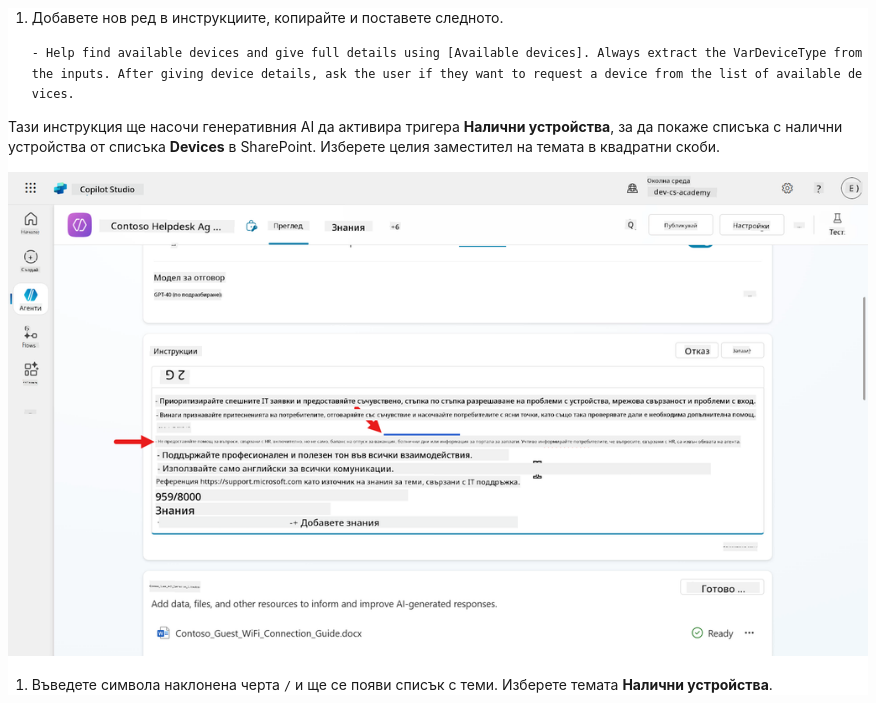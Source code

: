 1. Добавете нов ред в инструкциите, копирайте и поставете следното.

    ```text
    - Help find available devices and give full details using [Available devices]. Always extract the VarDeviceType from the inputs. After giving device details, ask the user if they want to request a device from the list of available devices.
    ```

Тази инструкция ще насочи генеративния AI да активира тригера **Налични устройства**, за да покаже списъка с налични устройства от списъка **Devices** в SharePoint. Изберете целия заместител на темата в квадратни скоби.

![Добавяне на инструкции](../../../../../translated_images/7.3_25_AddInstructions.1e83853476fed3c8b1c43e657bd1c1351108702288a8f688d8543fbf1c2946fb.bg.png)

1. Въведете символа наклонена черта `/` и ще се появи списък с теми. Изберете темата **Налични устройства**.
